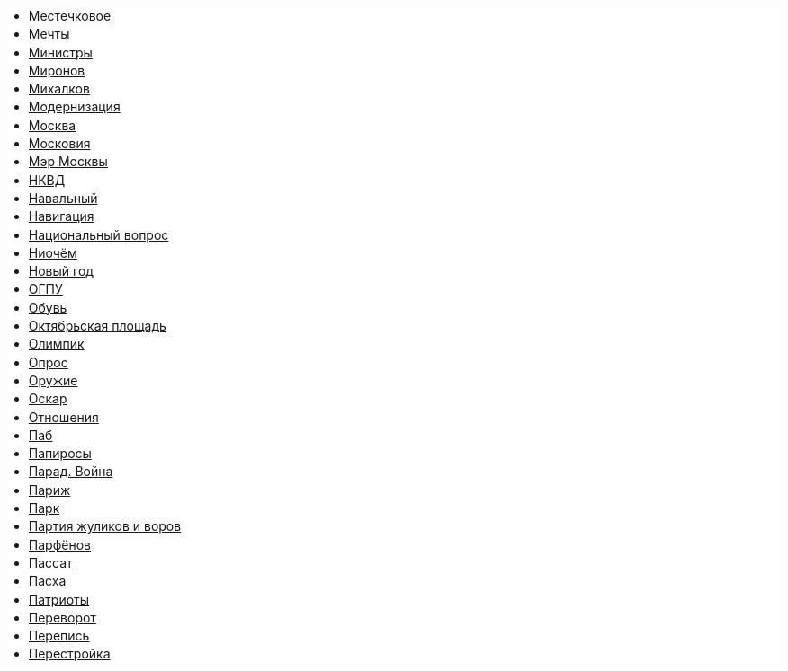 * [Местечковое](https://skif-tag.livejournal.com/tag/%D0%9C%D0%B5%D1%81%D1%82%D0%B5%D1%87%D0%BA%D0%BE%D0%B2%D0%BE%D0%B5 "1 post, public")
* [Мечты](https://skif-tag.livejournal.com/tag/%D0%9C%D0%B5%D1%87%D1%82%D1%8B "1 post, public")
* [Министры](https://skif-tag.livejournal.com/tag/%D0%9C%D0%B8%D0%BD%D0%B8%D1%81%D1%82%D1%80%D1%8B "1 post, public")
* [Миронов](https://skif-tag.livejournal.com/tag/%D0%9C%D0%B8%D1%80%D0%BE%D0%BD%D0%BE%D0%B2 "1 post, public")
* [Михалков](https://skif-tag.livejournal.com/tag/%D0%9C%D0%B8%D1%85%D0%B0%D0%BB%D0%BA%D0%BE%D0%B2 "2 posts, public")
* [Модернизация](https://skif-tag.livejournal.com/tag/%D0%9C%D0%BE%D0%B4%D0%B5%D1%80%D0%BD%D0%B8%D0%B7%D0%B0%D1%86%D0%B8%D1%8F "1 post, public")
* [Москва](https://skif-tag.livejournal.com/tag/%D0%9C%D0%BE%D1%81%D0%BA%D0%B2%D0%B0 "75 posts, public")
* [Московия](https://skif-tag.livejournal.com/tag/%D0%9C%D0%BE%D1%81%D0%BA%D0%BE%D0%B2%D0%B8%D1%8F "2 posts, public")
* [Мэр Москвы](https://skif-tag.livejournal.com/tag/%D0%9C%D1%8D%D1%80%20%D0%9C%D0%BE%D1%81%D0%BA%D0%B2%D1%8B "1 post, public")
* [НКВД](https://skif-tag.livejournal.com/tag/%D0%9D%D0%9A%D0%92%D0%94 "1 post, public")
* [Навальный](https://skif-tag.livejournal.com/tag/%D0%9D%D0%B0%D0%B2%D0%B0%D0%BB%D1%8C%D0%BD%D1%8B%D0%B9 "11 posts, public")
* [Навигация](https://skif-tag.livejournal.com/tag/%D0%9D%D0%B0%D0%B2%D0%B8%D0%B3%D0%B0%D1%86%D0%B8%D1%8F "2 posts, public")
* [Национальный вопрос](https://skif-tag.livejournal.com/tag/%D0%9D%D0%B0%D1%86%D0%B8%D0%BE%D0%BD%D0%B0%D0%BB%D1%8C%D0%BD%D1%8B%D0%B9%20%D0%B2%D0%BE%D0%BF%D1%80%D0%BE%D1%81 "1 post, public")
* [Ниочём](https://skif-tag.livejournal.com/tag/%D0%9D%D0%B8%D0%BE%D1%87%D1%91%D0%BC "1 post, public")
* [Новый год](https://skif-tag.livejournal.com/tag/%D0%9D%D0%BE%D0%B2%D1%8B%D0%B9%20%D0%B3%D0%BE%D0%B4 "23 posts, public")
* [ОГПУ](https://skif-tag.livejournal.com/tag/%D0%9E%D0%93%D0%9F%D0%A3 "1 post, public")
* [Обувь](https://skif-tag.livejournal.com/tag/%D0%9E%D0%B1%D1%83%D0%B2%D1%8C "2 posts, public")
* [Октябрьская площадь](https://skif-tag.livejournal.com/tag/%D0%9E%D0%BA%D1%82%D1%8F%D0%B1%D1%80%D1%8C%D1%81%D0%BA%D0%B0%D1%8F%20%D0%BF%D0%BB%D0%BE%D1%89%D0%B0%D0%B4%D1%8C "1 post, public")
* [Олимпик](https://skif-tag.livejournal.com/tag/%D0%9E%D0%BB%D0%B8%D0%BC%D0%BF%D0%B8%D0%BA "107 posts, public")
* [Опрос](https://skif-tag.livejournal.com/tag/%D0%9E%D0%BF%D1%80%D0%BE%D1%81 "1 post, public")
* [Оружие](https://skif-tag.livejournal.com/tag/%D0%9E%D1%80%D1%83%D0%B6%D0%B8%D0%B5 "1 post, public")
* [Оскар](https://skif-tag.livejournal.com/tag/%D0%9E%D1%81%D0%BA%D0%B0%D1%80 "1 post, public")
* [Отношения](https://skif-tag.livejournal.com/tag/%D0%9E%D1%82%D0%BD%D0%BE%D1%88%D0%B5%D0%BD%D0%B8%D1%8F "1 post, public")
* [Паб](https://skif-tag.livejournal.com/tag/%D0%9F%D0%B0%D0%B1 "1 post, public")
* [Папиросы](https://skif-tag.livejournal.com/tag/%D0%9F%D0%B0%D0%BF%D0%B8%D1%80%D0%BE%D1%81%D1%8B "6 posts, public")
* [Парад. Война](https://skif-tag.livejournal.com/tag/%D0%9F%D0%B0%D1%80%D0%B0%D0%B4.%20%D0%92%D0%BE%D0%B9%D0%BD%D0%B0 "1 post, public")
* [Париж](https://skif-tag.livejournal.com/tag/%D0%9F%D0%B0%D1%80%D0%B8%D0%B6 "18 posts, public")
* [Парк](https://skif-tag.livejournal.com/tag/%D0%9F%D0%B0%D1%80%D0%BA "6 posts, public")
* [Партия жуликов и воров](https://skif-tag.livejournal.com/tag/%D0%9F%D0%B0%D1%80%D1%82%D0%B8%D1%8F%20%D0%B6%D1%83%D0%BB%D0%B8%D0%BA%D0%BE%D0%B2%20%D0%B8%20%D0%B2%D0%BE%D1%80%D0%BE%D0%B2 "17 posts, public")
* [Парфёнов](https://skif-tag.livejournal.com/tag/%D0%9F%D0%B0%D1%80%D1%84%D1%91%D0%BD%D0%BE%D0%B2 "1 post, public")
* [Пассат](https://skif-tag.livejournal.com/tag/%D0%9F%D0%B0%D1%81%D1%81%D0%B0%D1%82 "1 post, public")
* [Пасха](https://skif-tag.livejournal.com/tag/%D0%9F%D0%B0%D1%81%D1%85%D0%B0 "3 posts, public")
* [Патриоты](https://skif-tag.livejournal.com/tag/%D0%9F%D0%B0%D1%82%D1%80%D0%B8%D0%BE%D1%82%D1%8B "1 post, public")
* [Переворот](https://skif-tag.livejournal.com/tag/%D0%9F%D0%B5%D1%80%D0%B5%D0%B2%D0%BE%D1%80%D0%BE%D1%82 "1 post, public")
* [Перепись](https://skif-tag.livejournal.com/tag/%D0%9F%D0%B5%D1%80%D0%B5%D0%BF%D0%B8%D1%81%D1%8C "1 post, public")
* [Перестройка](https://skif-tag.livejournal.com/tag/%D0%9F%D0%B5%D1%80%D0%B5%D1%81%D1%82%D1%80%D0%BE%D0%B9%D0%BA%D0%B0 "1 post, public")